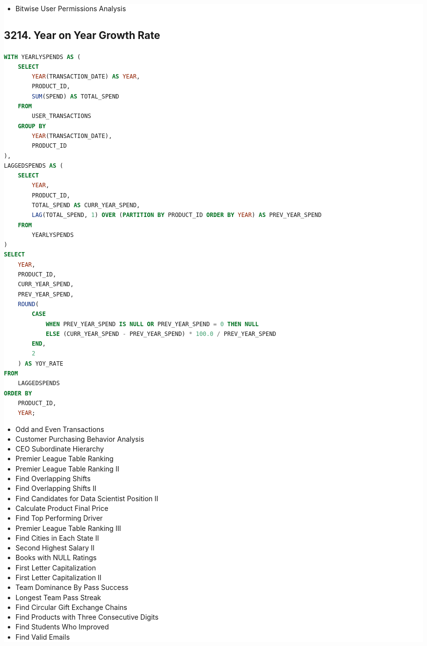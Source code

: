  * Bitwise User Permissions Analysis
## 3214. Year on Year Growth Rate
```sql
WITH YEARLYSPENDS AS (
    SELECT
        YEAR(TRANSACTION_DATE) AS YEAR,
        PRODUCT_ID,
        SUM(SPEND) AS TOTAL_SPEND
    FROM
        USER_TRANSACTIONS
    GROUP BY
        YEAR(TRANSACTION_DATE),
        PRODUCT_ID
),
LAGGEDSPENDS AS (
    SELECT
        YEAR,
        PRODUCT_ID,
        TOTAL_SPEND AS CURR_YEAR_SPEND,
        LAG(TOTAL_SPEND, 1) OVER (PARTITION BY PRODUCT_ID ORDER BY YEAR) AS PREV_YEAR_SPEND
    FROM
        YEARLYSPENDS
)
SELECT
    YEAR,
    PRODUCT_ID,
    CURR_YEAR_SPEND,
    PREV_YEAR_SPEND,
    ROUND(
        CASE
            WHEN PREV_YEAR_SPEND IS NULL OR PREV_YEAR_SPEND = 0 THEN NULL
            ELSE (CURR_YEAR_SPEND - PREV_YEAR_SPEND) * 100.0 / PREV_YEAR_SPEND
        END,
        2
    ) AS YOY_RATE
FROM
    LAGGEDSPENDS
ORDER BY
    PRODUCT_ID,
    YEAR;
```
 * Odd and Even Transactions
 * Customer Purchasing Behavior Analysis
 * CEO Subordinate Hierarchy
 * Premier League Table Ranking
 * Premier League Table Ranking II
 * Find Overlapping Shifts
 * Find Overlapping Shifts II
 * Find Candidates for Data Scientist Position II
 * Calculate Product Final Price
 * Find Top Performing Driver
 * Premier League Table Ranking III
 * Find Cities in Each State II
 * Second Highest Salary II
 * Books with NULL Ratings
 * First Letter Capitalization
 * First Letter Capitalization II
 * Team Dominance By Pass Success
 * Longest Team Pass Streak
 * Find Circular Gift Exchange Chains
 * Find Products with Three Consecutive Digits
 * Find Students Who Improved
 * Find Valid Emails